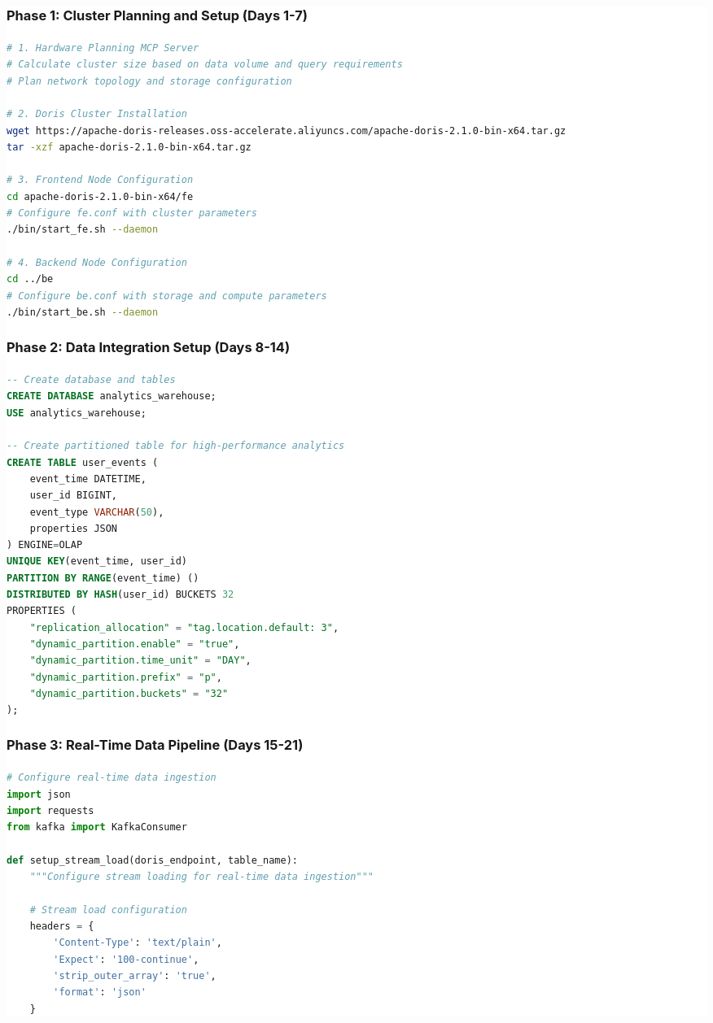 ### Phase 1: Cluster Planning and Setup (Days 1-7)
```bash
# 1. Hardware Planning MCP Server
# Calculate cluster size based on data volume and query requirements
# Plan network topology and storage configuration

# 2. Doris Cluster Installation
wget https://apache-doris-releases.oss-accelerate.aliyuncs.com/apache-doris-2.1.0-bin-x64.tar.gz
tar -xzf apache-doris-2.1.0-bin-x64.tar.gz

# 3. Frontend Node Configuration
cd apache-doris-2.1.0-bin-x64/fe
# Configure fe.conf with cluster parameters
./bin/start_fe.sh --daemon

# 4. Backend Node Configuration  
cd ../be
# Configure be.conf with storage and compute parameters
./bin/start_be.sh --daemon
```

### Phase 2: Data Integration Setup (Days 8-14)
```sql
-- Create database and tables
CREATE DATABASE analytics_warehouse;
USE analytics_warehouse;

-- Create partitioned table for high-performance analytics
CREATE TABLE user_events (
    event_time DATETIME,
    user_id BIGINT,
    event_type VARCHAR(50),
    properties JSON
) ENGINE=OLAP
UNIQUE KEY(event_time, user_id)
PARTITION BY RANGE(event_time) ()
DISTRIBUTED BY HASH(user_id) BUCKETS 32
PROPERTIES (
    "replication_allocation" = "tag.location.default: 3",
    "dynamic_partition.enable" = "true",
    "dynamic_partition.time_unit" = "DAY",
    "dynamic_partition.prefix" = "p",
    "dynamic_partition.buckets" = "32"
);
```

### Phase 3: Real-Time Data Pipeline (Days 15-21)
```python
# Configure real-time data ingestion
import json
import requests
from kafka import KafkaConsumer

def setup_stream_load(doris_endpoint, table_name):
    """Configure stream loading for real-time data ingestion"""
    
    # Stream load configuration
    headers = {
        'Content-Type': 'text/plain',
        'Expect': '100-continue',
        'strip_outer_array': 'true',
        'format': 'json'
    }
```